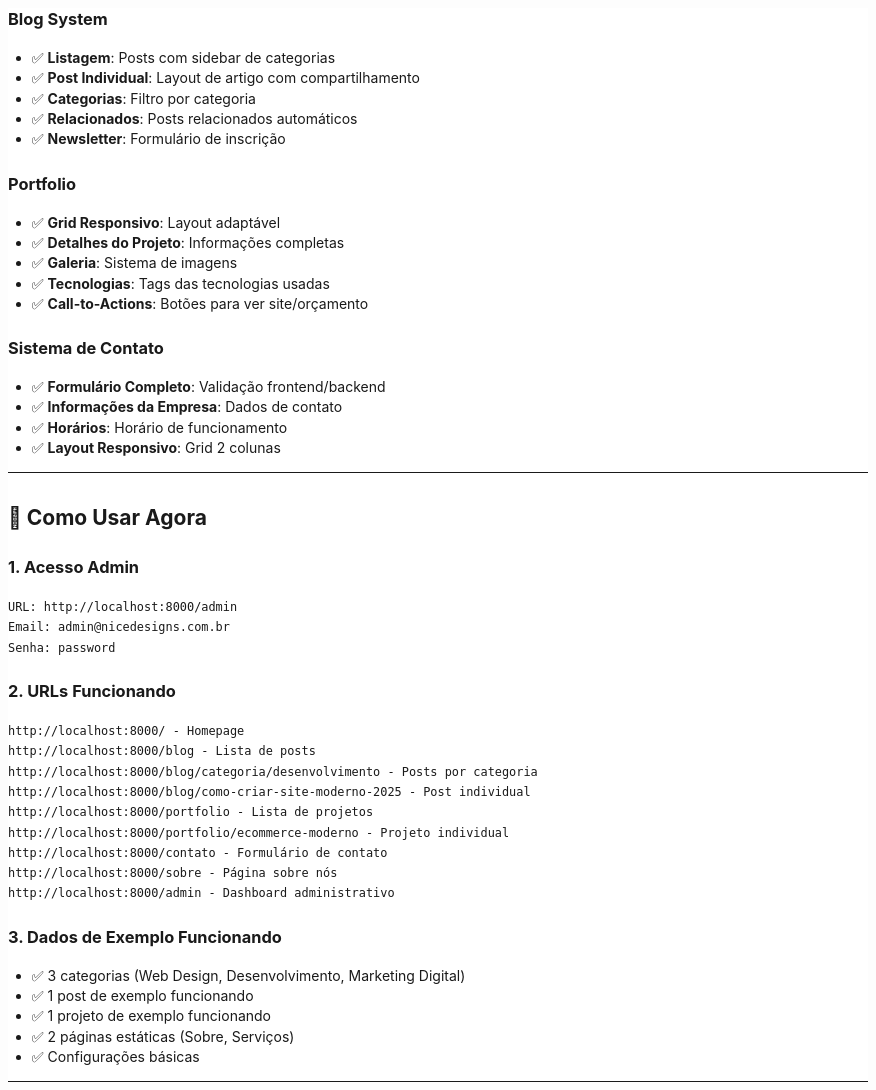 ### Blog System
- ✅ **Listagem**: Posts com sidebar de categorias
- ✅ **Post Individual**: Layout de artigo com compartilhamento
- ✅ **Categorias**: Filtro por categoria
- ✅ **Relacionados**: Posts relacionados automáticos
- ✅ **Newsletter**: Formulário de inscrição

### Portfolio
- ✅ **Grid Responsivo**: Layout adaptável
- ✅ **Detalhes do Projeto**: Informações completas
- ✅ **Galeria**: Sistema de imagens
- ✅ **Tecnologias**: Tags das tecnologias usadas
- ✅ **Call-to-Actions**: Botões para ver site/orçamento

### Sistema de Contato
- ✅ **Formulário Completo**: Validação frontend/backend
- ✅ **Informações da Empresa**: Dados de contato
- ✅ **Horários**: Horário de funcionamento
- ✅ **Layout Responsivo**: Grid 2 colunas

---

## 🚀 Como Usar Agora

### 1. Acesso Admin
```
URL: http://localhost:8000/admin
Email: admin@nicedesigns.com.br
Senha: password
```

### 2. URLs Funcionando
```
http://localhost:8000/ - Homepage
http://localhost:8000/blog - Lista de posts
http://localhost:8000/blog/categoria/desenvolvimento - Posts por categoria
http://localhost:8000/blog/como-criar-site-moderno-2025 - Post individual
http://localhost:8000/portfolio - Lista de projetos
http://localhost:8000/portfolio/ecommerce-moderno - Projeto individual
http://localhost:8000/contato - Formulário de contato
http://localhost:8000/sobre - Página sobre nós
http://localhost:8000/admin - Dashboard administrativo
```

### 3. Dados de Exemplo Funcionando
- ✅ 3 categorias (Web Design, Desenvolvimento, Marketing Digital)
- ✅ 1 post de exemplo funcionando
- ✅ 1 projeto de exemplo funcionando
- ✅ 2 páginas estáticas (Sobre, Serviços)
- ✅ Configurações básicas

---